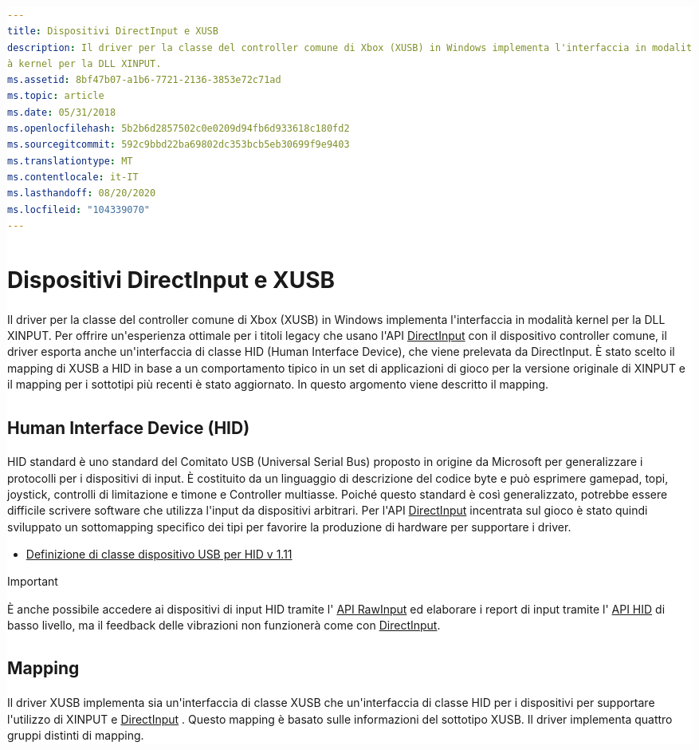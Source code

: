 ```yaml
---
title: Dispositivi DirectInput e XUSB
description: Il driver per la classe del controller comune di Xbox (XUSB) in Windows implementa l'interfaccia in modalità kernel per la DLL XINPUT.
ms.assetid: 8bf47b07-a1b6-7721-2136-3853e72c71ad
ms.topic: article
ms.date: 05/31/2018
ms.openlocfilehash: 5b2b6d2857502c0e0209d94fb6d933618c180fd2
ms.sourcegitcommit: 592c9bbd22ba69802dc353bcb5eb30699f9e9403
ms.translationtype: MT
ms.contentlocale: it-IT
ms.lasthandoff: 08/20/2020
ms.locfileid: "104339070"
---
```

# <a name="directinput-and-xusb-devices"></a>Dispositivi DirectInput e XUSB

Il driver per la classe del controller comune di Xbox (XUSB) in Windows implementa l'interfaccia in modalità kernel per la DLL XINPUT. Per offrire un'esperienza ottimale per i titoli legacy che usano l'API [DirectInput](/previous-versions/windows/desktop/ee416842(v=vs.85)) con il dispositivo controller comune, il driver esporta anche un'interfaccia di classe HID (Human Interface Device), che viene prelevata da DirectInput. È stato scelto il mapping di XUSB a HID in base a un comportamento tipico in un set di applicazioni di gioco per la versione originale di XINPUT e il mapping per i sottotipi più recenti è stato aggiornato. In questo argomento viene descritto il mapping.

## <a name="human-interface-device-hid"></a>Human Interface Device (HID)

HID standard è uno standard del Comitato USB (Universal Serial Bus) proposto in origine da Microsoft per generalizzare i protocolli per i dispositivi di input. È costituito da un linguaggio di descrizione del codice byte e può esprimere gamepad, topi, joystick, controlli di limitazione e timone e Controller multiasse. Poiché questo standard è così generalizzato, potrebbe essere difficile scrivere software che utilizza l'input da dispositivi arbitrari. Per l'API [DirectInput](/previous-versions/windows/desktop/ee416842(v=vs.85)) incentrata sul gioco è stato quindi sviluppato un sottomapping specifico dei tipi per favorire la produzione di hardware per supportare i driver.

- [Definizione di classe dispositivo USB per HID v 1.11](https://www.usb.org/document-library/device-class-definition-hid-111)

> [!Important]
> È anche possibile accedere ai dispositivi di input HID tramite l' [API RawInput](../inputdev/about-raw-input.md) ed elaborare i report di input tramite l' [API HID](/windows-hardware/drivers/hid/introduction-to-hid-concepts) di basso livello, ma il feedback delle vibrazioni non funzionerà come con [DirectInput](/previous-versions/windows/desktop/ee416842(v=vs.85)).

## <a name="mappings"></a>Mapping

Il driver XUSB implementa sia un'interfaccia di classe XUSB che un'interfaccia di classe HID per i dispositivi per supportare l'utilizzo di XINPUT e [DirectInput](/previous-versions/windows/desktop/ee416842(v=vs.85)) . Questo mapping è basato sulle informazioni del sottotipo XUSB. Il driver implementa quattro gruppi distinti di mapping.
